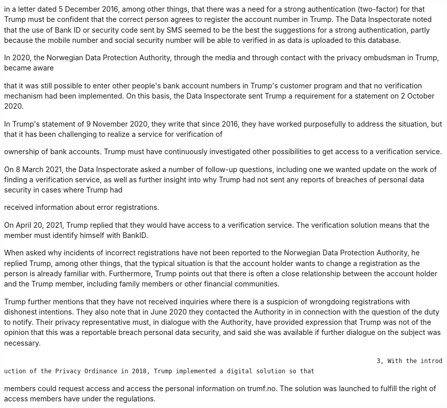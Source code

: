 in a letter dated 5 December 2016, among other things, that there was a need for a strong authentication (two-factor) for that
Trump must be confident that the correct person agrees to register the account number in Trump.
The Data Inspectorate noted that the use of Bank ID or security code sent by SMS seemed to be the best
the suggestions for a strong authentication, partly because the mobile number and social security number will be able to
verified in as data is uploaded to this database.

In 2020, the Norwegian Data Protection Authority, through the media and through contact with the privacy ombudsman in Trump, became aware

that it was still possible to enter other people's bank account numbers in Trump's customer program and that
no verification mechanism had been implemented. On this basis, the Data Inspectorate sent Trump
a requirement for a statement on 2 October 2020.

In Trump's statement of 9 November 2020, they write that since 2016, they have worked purposefully to
address the situation, but that it has been challenging to realize a service for verification of

ownership of bank accounts.
                                          Trump must have continuously investigated other possibilities to get
access to a verification service.

On 8 March 2021, the Data Inspectorate asked a number of follow-up questions, including one we wanted
update on the work of finding a verification service, as well as further insight into why Trump
had not sent any reports of breaches of personal data security in cases where Trump had

received information about error registrations.

On April 20, 2021, Trump replied that they would have access to a verification service. The verification solution
means that the member must identify himself with BankID.

When asked why incidents of incorrect registrations have not been reported to the Norwegian Data Protection Authority, he replied
Trump, among other things, that the typical situation is that the account holder wants to change a registration as
the person is already familiar with. Furthermore, Trump points out that there is often a close relationship between
the account holder and the Trump member, including family members or other financial communities.

Trump further mentions that they have not received inquiries where there is a suspicion of wrongdoing
registrations with dishonest intentions. They also note that in June 2020 they contacted the Authority in
in connection with the question of the duty to notify. Their privacy representative must, in dialogue with the Authority, have provided
expression that Trump was not of the opinion that this was a reportable breach
personal data security, and said she was available if further dialogue on the subject was
necessary.

                                                                                                          3, With the introduction of the Privacy Ordinance in 2018, Trump implemented a digital solution so that
members could request access and access the personal information on trumf.no. The solution was
launched to fulfill the right of access members have under the regulations.
